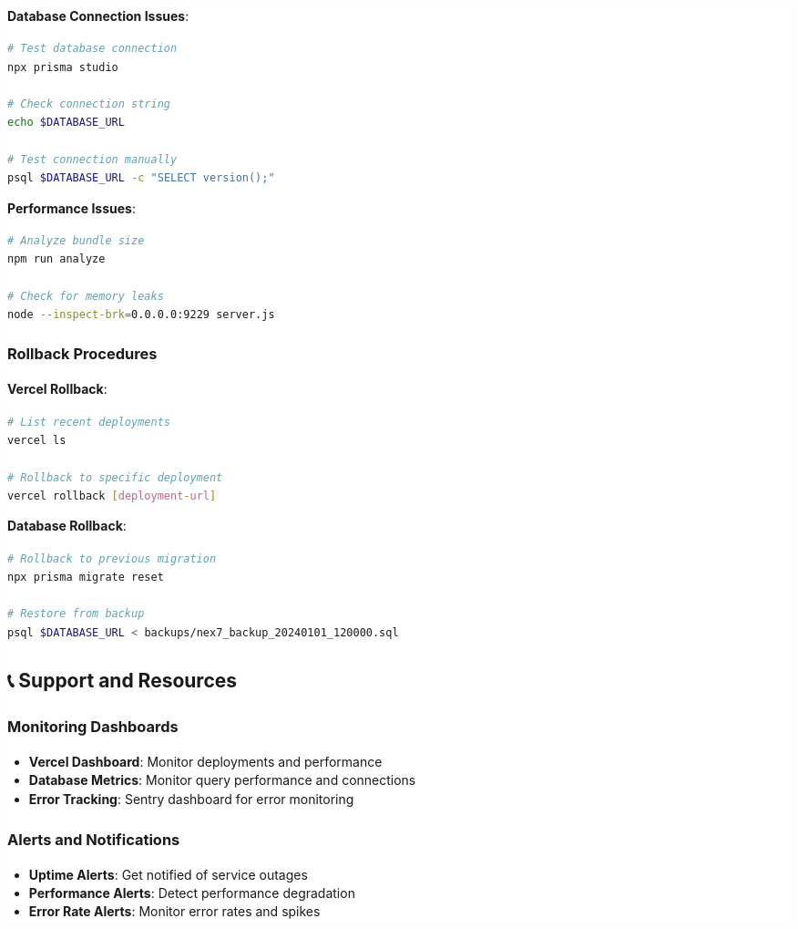 **Database Connection Issues**:
```bash
# Test database connection
npx prisma studio

# Check connection string
echo $DATABASE_URL

# Test connection manually
psql $DATABASE_URL -c "SELECT version();"
```

**Performance Issues**:
```bash
# Analyze bundle size
npm run analyze

# Check for memory leaks
node --inspect-brk=0.0.0.0:9229 server.js
```

### Rollback Procedures

**Vercel Rollback**:
```bash
# List recent deployments
vercel ls

# Rollback to specific deployment
vercel rollback [deployment-url]
```

**Database Rollback**:
```bash
# Rollback to previous migration
npx prisma migrate reset

# Restore from backup
psql $DATABASE_URL < backups/nex7_backup_20240101_120000.sql
```

## 📞 Support and Resources

### Monitoring Dashboards
- **Vercel Dashboard**: Monitor deployments and performance
- **Database Metrics**: Monitor query performance and connections
- **Error Tracking**: Sentry dashboard for error monitoring

### Alerts and Notifications
- **Uptime Alerts**: Get notified of service outages
- **Performance Alerts**: Detect performance degradation
- **Error Rate Alerts**: Monitor error rates and spikes
